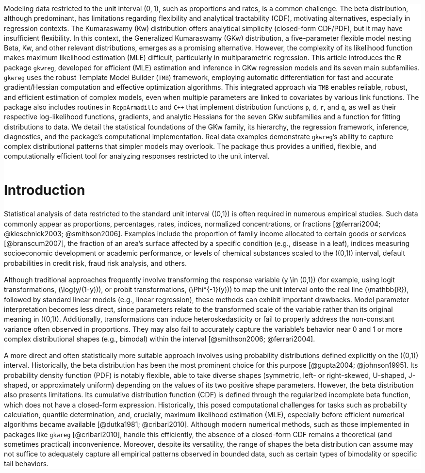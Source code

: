 Modeling data restricted to the unit interval $(0,1)$, such as proportions and rates, is a common challenge. The beta distribution, although predominant, has limitations regarding flexibility and analytical tractability (CDF), motivating alternatives, especially in regression contexts. The Kumaraswamy (Kw) distribution offers analytical simplicity (closed-form CDF/PDF), but it may have insufficient flexibility. In this context, the Generalized Kumaraswamy (GKw) distribution, a five-parameter flexible model nesting Beta, Kw, and other relevant distributions, emerges as a promising alternative. However, the complexity of its likelihood function makes maximum likelihood estimation (MLE) difficult, particularly in multiparametric regression. This article introduces the $\textbf{R}$ package `gkwreg`, developed for efficient (MLE) estimation and inference in GKw regression models and its seven main subfamilies. `gkwreg` uses the robust Template Model Builder (`TMB`) framework, employing automatic differentiation for fast and accurate gradient/Hessian computation and effective optimization algorithms. This integrated approach via `TMB` enables reliable, robust, and efficient estimation of complex models, even when multiple parameters are linked to covariates by various link functions. The package also includes routines in `RcppArmadillo` and `C++` that implement distribution functions `p`, `d`, `r`, and `q`, as well as their respective log-likelihood functions, gradients, and analytic Hessians for the seven GKw subfamilies and a function for fitting distributions to data. We detail the statistical foundations of the GKw family, its hierarchy, the regression framework, inference, diagnostics, and the package’s computational implementation. Real data examples demonstrate `gkwreg`’s ability to capture complex distributional patterns that simpler models may overlook. The package thus provides a unified, flexible, and computationally efficient tool for analyzing responses restricted to the unit interval.


# Introduction

Statistical analysis of data restricted to the standard unit interval \((0,1)\) is often required in numerous empirical studies. Such data commonly appear as proportions, percentages, rates, indices, normalized concentrations, or fractions [@ferrari2004; @kieschnick2003; @smithson2006]. Examples include the proportion of family income allocated to certain goods or services [@branscum2007], the fraction of an area’s surface affected by a specific condition (e.g., disease in a leaf), indices measuring socioeconomic development or academic performance, or levels of chemical substances scaled to the \((0,1)\) interval, default probabilities in credit risk, fraud risk analysis, and others.

Although traditional approaches frequently involve transforming the response variable \(y \in (0,1)\) (for example, using logit transformations, \(\log(y/(1-y))\), or probit transformations, \(\Phi^{-1}(y)\)) to map the unit interval onto the real line \(\mathbb{R}\), followed by standard linear models (e.g., linear regression), these methods can exhibit important drawbacks. Model parameter interpretation becomes less direct, since parameters relate to the transformed scale of the variable rather than its original meaning in \((0,1)\). Additionally, transformations can induce heteroskedasticity or fail to properly address the non-constant variance often observed in proportions. They may also fail to accurately capture the variable’s behavior near 0 and 1 or more complex distributional shapes (e.g., bimodal) within the interval [@smithson2006; @ferrari2004].

A more direct and often statistically more suitable approach involves using probability distributions defined explicitly on the \((0,1)\) interval. Historically, the beta distribution has been the most prominent choice for this purpose [@gupta2004; @johnson1995]. Its probability density function (PDF) is notably flexible, able to take diverse shapes (symmetric, left- or right-skewed, U-shaped, J-shaped, or approximately uniform) depending on the values of its two positive shape parameters. However, the beta distribution also presents limitations. Its cumulative distribution function (CDF) is defined through the regularized incomplete beta function, which does not have a closed-form expression. Historically, this posed computational challenges for tasks such as probability calculation, quantile determination, and, crucially, maximum likelihood estimation (MLE), especially before efficient numerical algorithms became available [@dutka1981; @cribari2010]. Although modern numerical methods, such as those implemented in packages like `gkwreg` [@cribari2010], handle this efficiently, the absence of a closed-form CDF remains a theoretical (and sometimes practical) inconvenience. Moreover, despite its versatility, the range of shapes the beta distribution can assume may not suffice to adequately capture all empirical patterns observed in bounded data, such as certain types of bimodality or specific tail behaviors.
